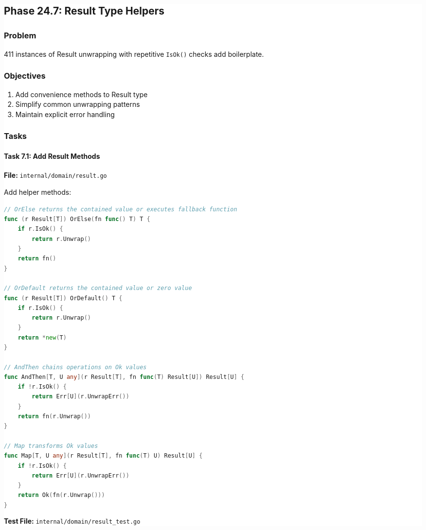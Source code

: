 ## Phase 24.7: Result Type Helpers

### Problem
411 instances of Result unwrapping with repetitive `IsOk()` checks add boilerplate.

### Objectives
1. Add convenience methods to Result type
2. Simplify common unwrapping patterns
3. Maintain explicit error handling

### Tasks

#### Task 7.1: Add Result Methods
**File:** `internal/domain/result.go`

Add helper methods:
```go
// OrElse returns the contained value or executes fallback function
func (r Result[T]) OrElse(fn func() T) T {
    if r.IsOk() {
        return r.Unwrap()
    }
    return fn()
}

// OrDefault returns the contained value or zero value
func (r Result[T]) OrDefault() T {
    if r.IsOk() {
        return r.Unwrap()
    }
    return *new(T)
}

// AndThen chains operations on Ok values
func AndThen[T, U any](r Result[T], fn func(T) Result[U]) Result[U] {
    if !r.IsOk() {
        return Err[U](r.UnwrapErr())
    }
    return fn(r.Unwrap())
}

// Map transforms Ok values
func Map[T, U any](r Result[T], fn func(T) U) Result[U] {
    if !r.IsOk() {
        return Err[U](r.UnwrapErr())
    }
    return Ok(fn(r.Unwrap()))
}
```

**Test File:** `internal/domain/result_test.go`
